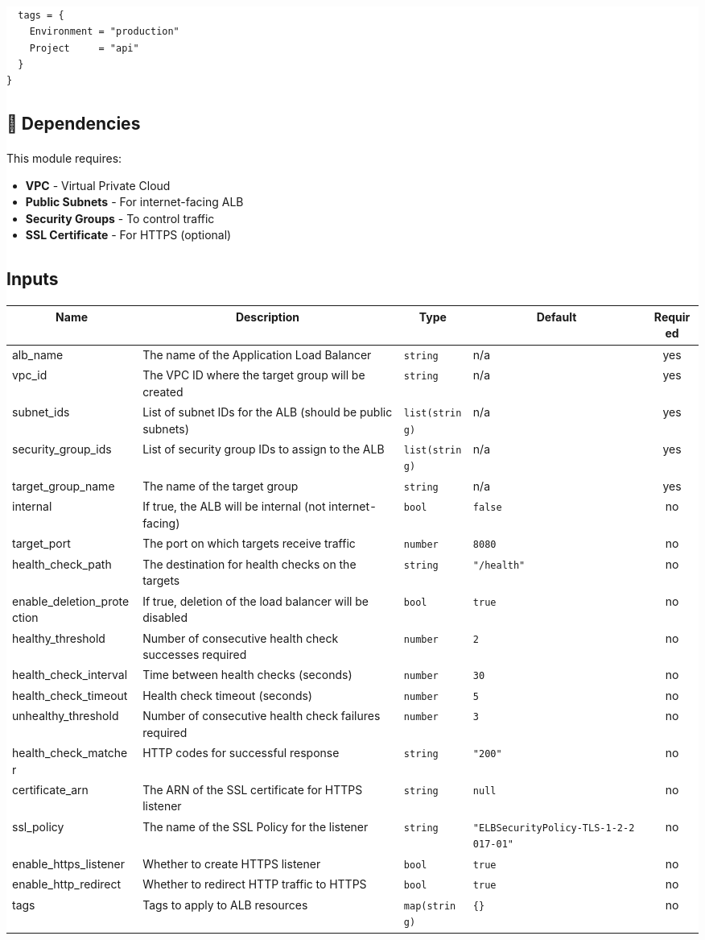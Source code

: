 ```hcl
  tags = {
    Environment = "production"
    Project     = "api"
  }
}
```

## 🔧 Dependencies

This module requires:
- **VPC** - Virtual Private Cloud
- **Public Subnets** - For internet-facing ALB
- **Security Groups** - To control traffic
- **SSL Certificate** - For HTTPS (optional)


## Inputs

| Name | Description | Type | Default | Required |
|------|-------------|------|---------|:--------:|
| alb_name | The name of the Application Load Balancer | `string` | n/a | yes |
| vpc_id | The VPC ID where the target group will be created | `string` | n/a | yes |
| subnet_ids | List of subnet IDs for the ALB (should be public subnets) | `list(string)` | n/a | yes |
| security_group_ids | List of security group IDs to assign to the ALB | `list(string)` | n/a | yes |
| target_group_name | The name of the target group | `string` | n/a | yes |
| internal | If true, the ALB will be internal (not internet-facing) | `bool` | `false` | no |
| target_port | The port on which targets receive traffic | `number` | `8080` | no |
| health_check_path | The destination for health checks on the targets | `string` | `"/health"` | no |
| enable_deletion_protection | If true, deletion of the load balancer will be disabled | `bool` | `true` | no |
| healthy_threshold | Number of consecutive health check successes required | `number` | `2` | no |
| health_check_interval | Time between health checks (seconds) | `number` | `30` | no |
| health_check_timeout | Health check timeout (seconds) | `number` | `5` | no |
| unhealthy_threshold | Number of consecutive health check failures required | `number` | `3` | no |
| health_check_matcher | HTTP codes for successful response | `string` | `"200"` | no |
| certificate_arn | The ARN of the SSL certificate for HTTPS listener | `string` | `null` | no |
| ssl_policy | The name of the SSL Policy for the listener | `string` | `"ELBSecurityPolicy-TLS-1-2-2017-01"` | no |
| enable_https_listener | Whether to create HTTPS listener | `bool` | `true` | no |
| enable_http_redirect | Whether to redirect HTTP traffic to HTTPS | `bool` | `true` | no |
| tags | Tags to apply to ALB resources | `map(string)` | `{}` | no |
